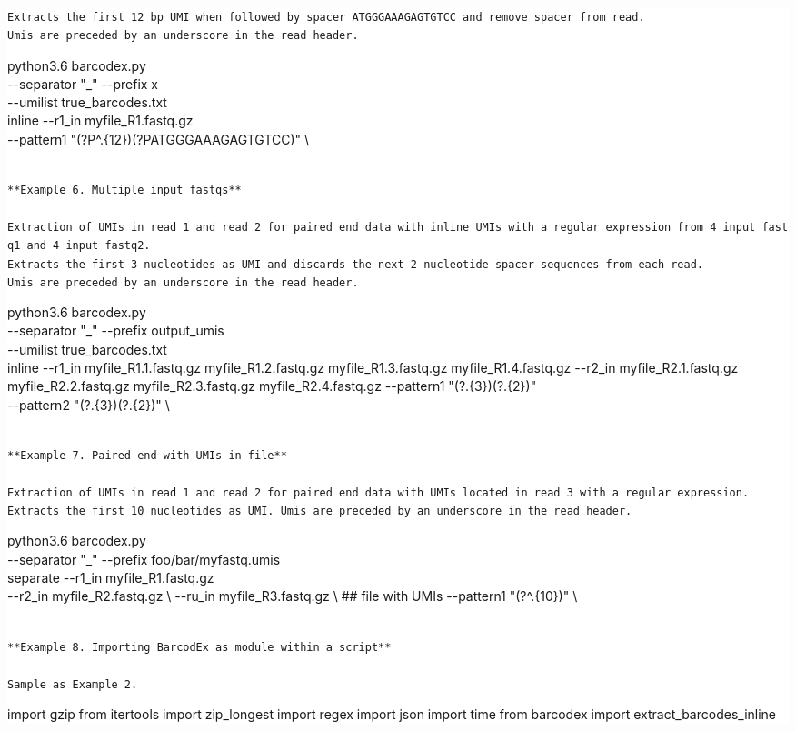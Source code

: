 ```
Extracts the first 12 bp UMI when followed by spacer ATGGGAAAGAGTGTCC and remove spacer from read.
Umis are preceded by an underscore in the read header.

```
python3.6 barcodex.py \
--separator "_"
--prefix x \
--umilist true_barcodes.txt \
inline
--r1_in myfile_R1.fastq.gz \
--pattern1 "(?P<umi>^.{12})(?P<discard>ATGGGAAAGAGTGTCC)" \
```

**Example 6. Multiple input fastqs**

Extraction of UMIs in read 1 and read 2 for paired end data with inline UMIs with a regular expression from 4 input fastq1 and 4 input fastq2.
Extracts the first 3 nucleotides as UMI and discards the next 2 nucleotide spacer sequences from each read.
Umis are preceded by an underscore in the read header.

```
python3.6 barcodex.py \
--separator "_"
--prefix output_umis \
--umilist true_barcodes.txt \
inline
--r1_in myfile_R1.1.fastq.gz myfile_R1.2.fastq.gz myfile_R1.3.fastq.gz myfile_R1.4.fastq.gz 
--r2_in myfile_R2.1.fastq.gz myfile_R2.2.fastq.gz myfile_R2.3.fastq.gz myfile_R2.4.fastq.gz 
--pattern1 "(?<umi>.{3})(?<discard>.{2})" \
--pattern2 "(?<umi>.{3})(?<discard>.{2})" \
```

**Example 7. Paired end with UMIs in file**

Extraction of UMIs in read 1 and read 2 for paired end data with UMIs located in read 3 with a regular expression.
Extracts the first 10 nucleotides as UMI. Umis are preceded by an underscore in the read header.

```
python3.6 barcodex.py \
--separator "_"
--prefix foo/bar/myfastq.umis \
separate
--r1_in myfile_R1.fastq.gz \
--r2_in myfile_R2.fastq.gz \ 
--ru_in myfile_R3.fastq.gz \ ## file with UMIs
--pattern1 "(?<umi>^.{10})" \
```

**Example 8. Importing BarcodEx as module within a script**

Sample as Example 2.

```
import gzip
from itertools import zip_longest
import regex
import json
import time
from barcodex import extract_barcodes_inline
